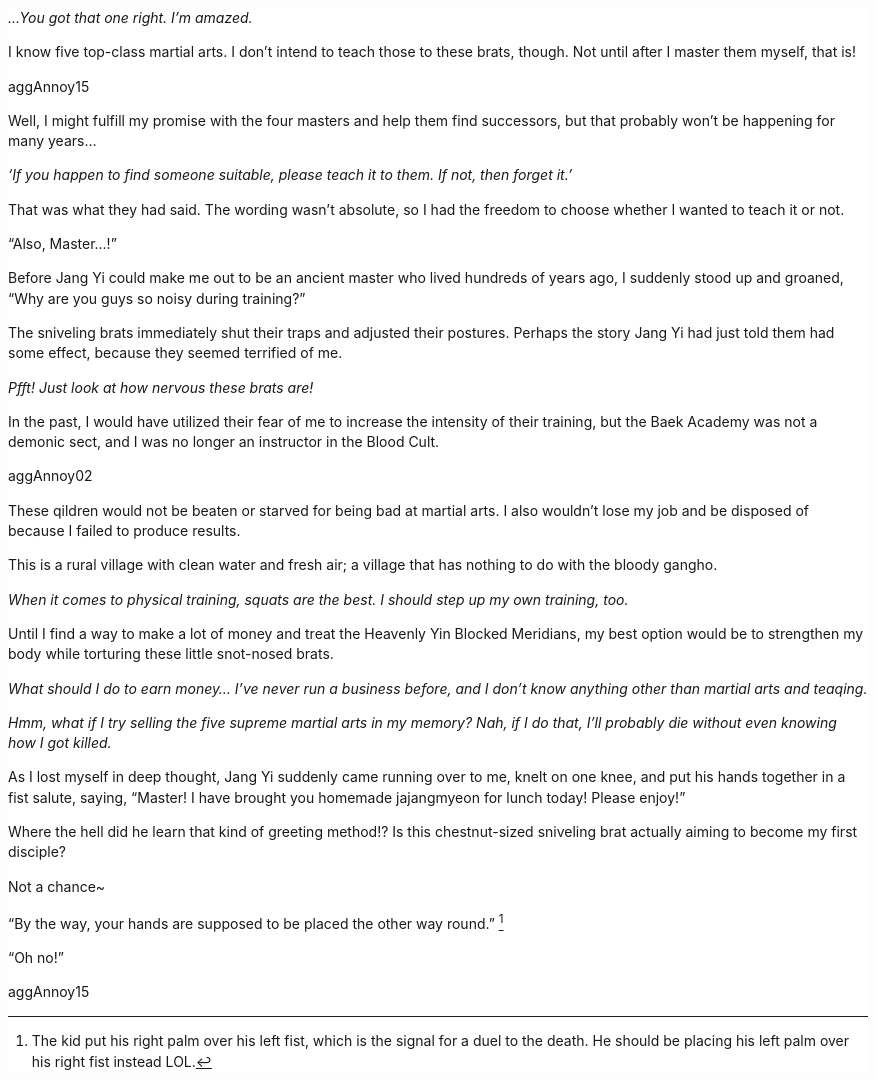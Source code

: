 *...You got that one right. I’m amazed.*

I know five top-class martial arts. I don’t intend to teach those to these brats, though. Not until after I master them myself, that is!

aggAnnoy15

Well, I might fulfill my promise with the four masters and help them find successors, but that probably won’t be happening for many years…

*‘If you happen to find someone suitable, please teach it to them. If not, then forget it.’*

That was what they had said. The wording wasn’t absolute, so I had the freedom to choose whether I wanted to teach it or not.

“Also, Master...!”

Before Jang Yi could make me out to be an ancient master who lived hundreds of years ago, I suddenly stood up and groaned, “Why are you guys so noisy during training?”

The sniveling brats immediately shut their traps and adjusted their postures. Perhaps the story Jang Yi had just told them had some effect, because they seemed terrified of me.

*Pfft! Just look at how nervous these brats are!*

In the past, I would have utilized their fear of me to increase the intensity of their training, but the Baek Academy was not a demonic sect, and I was no longer an instructor in the Blood Cult.

aggAnnoy02

These qildren would not be beaten or starved for being bad at martial arts. I also wouldn’t lose my job and be disposed of because I failed to produce results.

This is a rural village with clean water and fresh air; a village that has nothing to do with the bloody gangho.

*When it comes to physical training, squats are the best. I should step up my own training, too.*

Until I find a way to make a lot of money and treat the Heavenly Yin Blocked Meridians, my best option would be to strengthen my body while torturing these little snot-nosed brats.

*What should I do to earn money… I’ve never run a business before, and I don’t know anything other than martial arts and teaqing.*

*Hmm, what if I try selling the five supreme martial arts in my memory? Nah, if I do that, I’ll probably die without even knowing how I got killed.*

As I lost myself in deep thought, Jang Yi suddenly came running over to me, knelt on one knee, and put his hands together in a fist salute, saying, “Master! I have brought you homemade jajangmyeon for lunch today! Please enjoy!”

Where the hell did he learn that kind of greeting method!? Is this chestnut-sized sniveling brat actually aiming to become my first disciple?

Not a chance~

“By the way, your hands are supposed to be placed the other way round.” [^1]

“Oh no!”

aggAnnoy15


[^1]: The kid put his right palm over his left fist, which is the signal for a duel to the death. He should be placing his left palm over his right fist instead LOL.